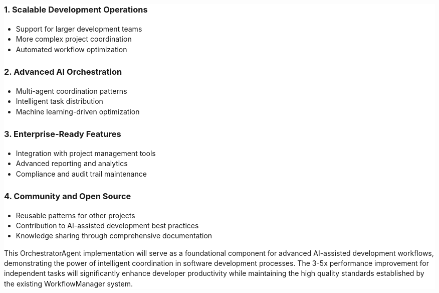 ### 1. Scalable Development Operations
- Support for larger development teams
- More complex project coordination
- Automated workflow optimization

### 2. Advanced AI Orchestration
- Multi-agent coordination patterns
- Intelligent task distribution
- Machine learning-driven optimization

### 3. Enterprise-Ready Features
- Integration with project management tools
- Advanced reporting and analytics
- Compliance and audit trail maintenance

### 4. Community and Open Source
- Reusable patterns for other projects
- Contribution to AI-assisted development best practices
- Knowledge sharing through comprehensive documentation

This OrchestratorAgent implementation will serve as a foundational component for advanced AI-assisted development workflows, demonstrating the power of intelligent coordination in software development processes. The 3-5x performance improvement for independent tasks will significantly enhance developer productivity while maintaining the high quality standards established by the existing WorkflowManager system.
